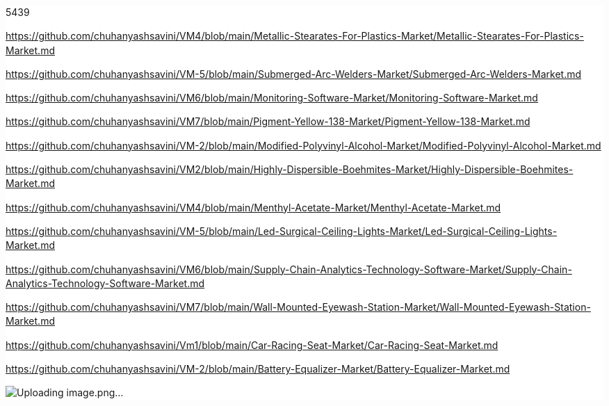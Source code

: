 5439</p><p><a href="https://github.com/chuhanyashsavini/VM4/blob/main/Metallic-Stearates-For-Plastics-Market/Metallic-Stearates-For-Plastics-Market.md">https://github.com/chuhanyashsavini/VM4/blob/main/Metallic-Stearates-For-Plastics-Market/Metallic-Stearates-For-Plastics-Market.md</a></p><p><a href="https://github.com/chuhanyashsavini/VM-5/blob/main/Submerged-Arc-Welders-Market/Submerged-Arc-Welders-Market.md">https://github.com/chuhanyashsavini/VM-5/blob/main/Submerged-Arc-Welders-Market/Submerged-Arc-Welders-Market.md</a></p><p><a href="https://github.com/chuhanyashsavini/VM6/blob/main/Monitoring-Software-Market/Monitoring-Software-Market.md">https://github.com/chuhanyashsavini/VM6/blob/main/Monitoring-Software-Market/Monitoring-Software-Market.md</a></p><p><a href="https://github.com/chuhanyashsavini/VM7/blob/main/Pigment-Yellow-138-Market/Pigment-Yellow-138-Market.md">https://github.com/chuhanyashsavini/VM7/blob/main/Pigment-Yellow-138-Market/Pigment-Yellow-138-Market.md</a></p><p><a href="https://github.com/chuhanyashsavini/VM-2/blob/main/Modified-Polyvinyl-Alcohol-Market/Modified-Polyvinyl-Alcohol-Market.md">https://github.com/chuhanyashsavini/VM-2/blob/main/Modified-Polyvinyl-Alcohol-Market/Modified-Polyvinyl-Alcohol-Market.md</a></p><p><a href="https://github.com/chuhanyashsavini/VM2/blob/main/Highly-Dispersible-Boehmites-Market/Highly-Dispersible-Boehmites-Market.md">https://github.com/chuhanyashsavini/VM2/blob/main/Highly-Dispersible-Boehmites-Market/Highly-Dispersible-Boehmites-Market.md</a></p><p><a href="https://github.com/chuhanyashsavini/VM4/blob/main/Menthyl-Acetate-Market/Menthyl-Acetate-Market.md">https://github.com/chuhanyashsavini/VM4/blob/main/Menthyl-Acetate-Market/Menthyl-Acetate-Market.md</a></p><p><a href="https://github.com/chuhanyashsavini/VM-5/blob/main/Led-Surgical-Ceiling-Lights-Market/Led-Surgical-Ceiling-Lights-Market.md">https://github.com/chuhanyashsavini/VM-5/blob/main/Led-Surgical-Ceiling-Lights-Market/Led-Surgical-Ceiling-Lights-Market.md</a></p><p><a href="https://github.com/chuhanyashsavini/VM6/blob/main/Supply-Chain-Analytics-Technology-Software-Market/Supply-Chain-Analytics-Technology-Software-Market.md">https://github.com/chuhanyashsavini/VM6/blob/main/Supply-Chain-Analytics-Technology-Software-Market/Supply-Chain-Analytics-Technology-Software-Market.md</a></p><p><a href="https://github.com/chuhanyashsavini/VM7/blob/main/Wall-Mounted-Eyewash-Station-Market/Wall-Mounted-Eyewash-Station-Market.md">https://github.com/chuhanyashsavini/VM7/blob/main/Wall-Mounted-Eyewash-Station-Market/Wall-Mounted-Eyewash-Station-Market.md</a></p><p><a href="https://github.com/chuhanyashsavini/Vm1/blob/main/Car-Racing-Seat-Market/Car-Racing-Seat-Market.md">https://github.com/chuhanyashsavini/Vm1/blob/main/Car-Racing-Seat-Market/Car-Racing-Seat-Market.md</a></p><p><a href="https://github.com/chuhanyashsavini/VM-2/blob/main/Battery-Equalizer-Market/Battery-Equalizer-Market.md">https://github.com/chuhanyashsavini/VM-2/blob/main/Battery-Equalizer-Market/Battery-Equalizer-Market.md</a></p>
![Uploading image.png…]()
